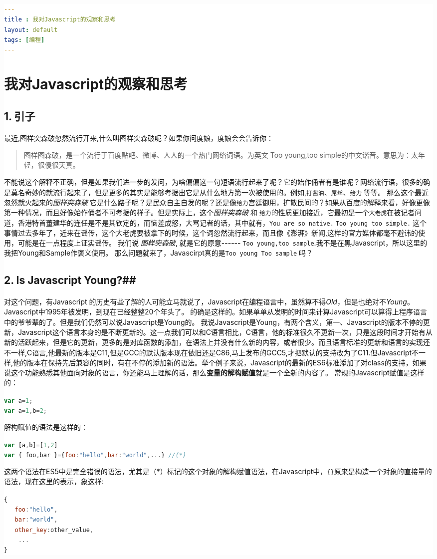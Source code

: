 ```yaml
---
title : 我对Javascript的观察和思考
layout: default
tags: [编程]
---
```



# 我对Javascript的观察和思考 #

## 1. 引子 ##
最近,图样突森破忽然流行开来,什么叫图样突森破呢？如果你问度娘，度娘会会告诉你：

> 图样图森破，是一个流行于百度贴吧、微博、人人的一个热门网络词语。为英文 Too young,too simple的中文谐音。意思为：太年轻，很傻很天真。

不能说这个解释不正确，但是如果我们进一步的发问，为啥偏偏这一句短语流行起来了呢？它的始作俑者有是谁呢？网络流行语，很多的确是莫名奇妙的就流行起来了，但是更多的其实是能够考据出它是从什么地方第一次被使用的。例如,`打酱油`、`屌丝`、`给力` 等等。
那么这个最近忽然就火起来的*图样突森破* 它是什么路子呢？是民众自主自发的呢？还是像`给力`宫廷御用，扩散民间的？如果从百度的解释来看，好像更像第一种情况，而且好像始作俑者不可考据的样子。但是实际上，这个*图样突森破* 和 `给力`的性质更加接近，它最初是一个`大老虎`在被记者问道，香港特首董建华的连任是不是其钦定的，而恼羞成怒，大骂记者的话，其中就有，`You are so native.` `Too young too simple.`
这个事情过去多年了，近来在谣传，这个大老虎要被拿下的时候，这个词忽然流行起来，而且像《澎湃》新闻,这样的官方媒体都毫不避讳的使用，可能是在一点程度上证实谣传。
我们说 *图样突森破*, 就是它的原意------ `Too young,too sample`.我不是在黑Javascript，所以这里的我把Young和Sample作褒义使用。
那么问题就来了，Javascirpt真的是`Too young Too sample` 吗？

## 2. Is Javascript  Young?##
对这个问题，有Javascript 的历史有些了解的人可能立马就说了，Javascript在编程语言中，虽然算不得*Old*，但是也绝对不*Young*。Javascript中1995年被发明，到现在已经整整20个年头了。
的确是这样的。如果单单从发明的时间来计算Javascript可以算得上程序语言中的爷爷辈的了。但是我们仍然可以说Javascript是Young的。
我说Javascript是Young，有两个含义，第一、Javascript的版本不停的更新，Javascript这个语言本身的是不断更新的。这一点我们可以和C语言相比，C语言，他的标准很久不更新一次，只是这段时间才开始有从新的活跃起来，但是它的更新，更多的是对库函数的添加，在语法上并没有什么新的内容，或者很少。而且语言标准的更新和语言的实现还不一样,C语言,他最新的版本是C11,但是GCC的默认版本现在依旧还是C86,马上发布的GCC5,才把默认的支持改为了C11.但Javascript不一样,他的版本在保持先后兼容的同时，有在不停的添加新的语法。举个例子来说，Javascript的最新的ES6标准添加了对class的支持，如果说这个功能熟悉其他面向对象的语言，你还能马上理解的话，那么**变量的解构赋值**就是一个全新的内容了。
常规的Javascript赋值是这样的：

```javascript
var a=1;
var a=1,b=2;
```
解构赋值的语法是这样的：

```javascript
var [a,b]=[1,2]
var { foo,bar }={foo:"hello",bar:"world",...} //(*)
```
这两个语法在ES5中是完全错误的语法，尤其是（*）标记的这个对象的解构赋值语法，在Javascript中，`{}`原来是构造一个对象的直接量的语法，现在这里的表示，象这样:

```javascript
{
   foo:"hello",
   bar:"world",
   other_key:other_value,
    ...
}
```
